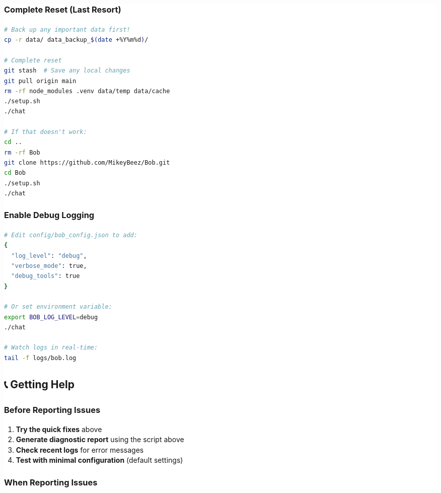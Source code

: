 ```bash
```

### **Complete Reset (Last Resort)**
```bash
# Back up any important data first!
cp -r data/ data_backup_$(date +%Y%m%d)/

# Complete reset
git stash  # Save any local changes
git pull origin main
rm -rf node_modules .venv data/temp data/cache
./setup.sh
./chat

# If that doesn't work:
cd ..
rm -rf Bob
git clone https://github.com/MikeyBeez/Bob.git
cd Bob
./setup.sh
./chat
```

### **Enable Debug Logging**
```bash
# Edit config/bob_config.json to add:
{
  "log_level": "debug",
  "verbose_mode": true,
  "debug_tools": true
}

# Or set environment variable:
export BOB_LOG_LEVEL=debug
./chat

# Watch logs in real-time:
tail -f logs/bob.log
```

## 📞 Getting Help

### **Before Reporting Issues**

1. **Try the quick fixes** above
2. **Generate diagnostic report** using the script above
3. **Check recent logs** for error messages
4. **Test with minimal configuration** (default settings)

### **When Reporting Issues**
